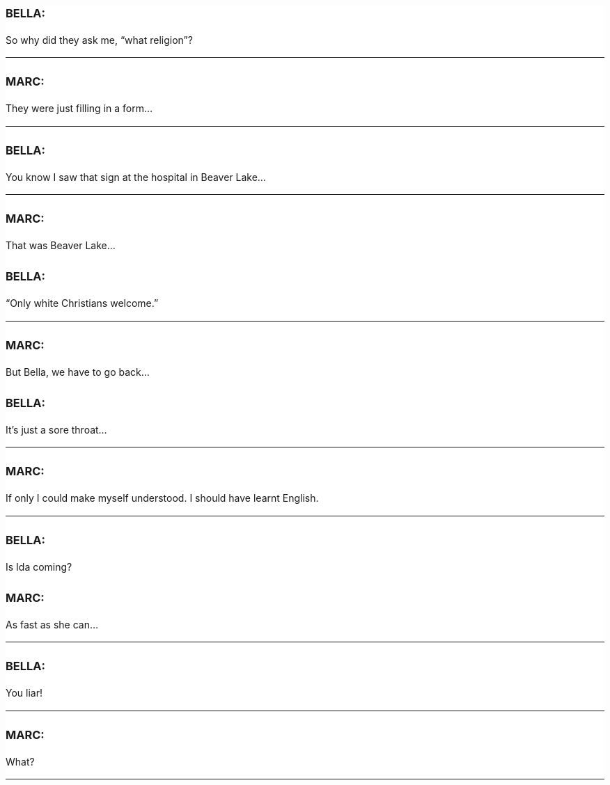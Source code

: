 ### BELLA:
So why did they ask me, “what religion”?

---

### MARC:
They were just filling in a form…

---

### BELLA:
You know I saw that sign at the hospital in Beaver Lake…

---

### MARC:
That was Beaver Lake…

### BELLA:
“Only white Christians welcome.”

---

### MARC:
But Bella, we have to go back…

### BELLA:
It’s just a sore throat…

---

### MARC:
If only I could make myself understood. I should have learnt English.

---

### BELLA:
Is Ida coming?

### MARC:
As fast as she can…

---

### BELLA:
You liar!

---

### MARC:
What?

---